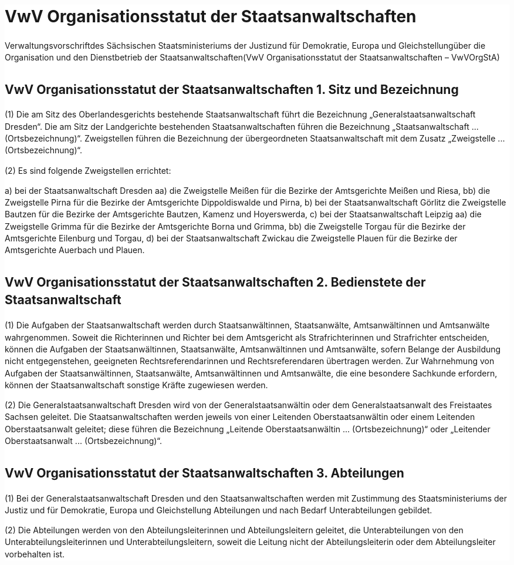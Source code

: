 # VwV Organisationsstatut der Staatsanwaltschaften

Verwaltungsvorschriftdes Sächsischen Staatsministeriums der Justizund für Demokratie, Europa und Gleichstellungüber die Organisation und den Dienstbetrieb der Staatsanwaltschaften(VwV Organisationsstatut der Staatsanwaltschaften – VwVOrgStA)

## VwV Organisationsstatut der Staatsanwaltschaften 1. Sitz und Bezeichnung

(1) Die am Sitz des Oberlandesgerichts bestehende Staatsanwaltschaft führt die Bezeichnung „Generalstaatsanwaltschaft Dresden“. Die am Sitz der Landgerichte bestehenden Staatsanwaltschaften führen die Bezeichnung „Staatsanwaltschaft ... (Ortsbezeichnung)“. Zweigstellen führen die Bezeichnung der übergeordneten Staatsanwaltschaft mit dem Zusatz „Zweigstelle ... (Ortsbezeichnung)“.

(2) Es sind folgende Zweigstellen errichtet:

a) bei der Staatsanwaltschaft Dresden aa) die Zweigstelle Meißen für die Bezirke der Amtsgerichte Meißen und Riesa, bb) die Zweigstelle Pirna für die Bezirke der Amtsgerichte Dippoldiswalde und Pirna, b) bei der Staatsanwaltschaft Görlitz die Zweigstelle Bautzen für die Bezirke der Amtsgerichte Bautzen, Kamenz und Hoyerswerda, c) bei der Staatsanwaltschaft Leipzig aa) die Zweigstelle Grimma für die Bezirke der Amtsgerichte Borna und Grimma, bb) die Zweigstelle Torgau für die Bezirke der Amtsgerichte Eilenburg und Torgau, d) bei der Staatsanwaltschaft Zwickau die Zweigstelle Plauen für die Bezirke der Amtsgerichte Auerbach und Plauen. 
## VwV Organisationsstatut der Staatsanwaltschaften 2. Bedienstete der Staatsanwaltschaft

(1) Die Aufgaben der Staatsanwaltschaft werden durch Staatsanwältinnen, Staatsanwälte, Amtsanwältinnen und Amtsanwälte wahrgenommen. Soweit die Richterinnen und Richter bei dem Amtsgericht als Strafrichterinnen und Strafrichter entscheiden, können die Aufgaben der Staatsanwältinnen, Staatsanwälte, Amtsanwältinnen und Amtsanwälte, sofern Belange der Ausbildung nicht entgegenstehen, geeigneten Rechtsreferendarinnen und Rechtsreferendaren übertragen werden. Zur Wahrnehmung von Aufgaben der Staatsanwältinnen, Staatsanwälte, Amtsanwältinnen und Amtsanwälte, die eine besondere Sachkunde erfordern, können der Staatsanwaltschaft sonstige Kräfte zugewiesen werden.

(2) Die Generalstaatsanwaltschaft Dresden wird von der Generalstaatsanwältin oder dem Generalstaatsanwalt des Freistaates Sachsen geleitet. Die Staatsanwaltschaften werden jeweils von einer Leitenden Oberstaatsanwältin oder einem Leitenden Oberstaatsanwalt geleitet; diese führen die Bezeichnung „Leitende Oberstaatsanwältin … (Ortsbezeichnung)“ oder „Leitender Oberstaatsanwalt ... (Ortsbezeichnung)“.


## VwV Organisationsstatut der Staatsanwaltschaften 3. Abteilungen

(1) Bei der Generalstaatsanwaltschaft Dresden und den Staatsanwaltschaften werden mit Zustimmung des Staatsministeriums der Justiz und für Demokratie, Europa und Gleichstellung Abteilungen und nach Bedarf Unterabteilungen gebildet.

(2) Die Abteilungen werden von den Abteilungsleiterinnen und Abteilungsleitern geleitet, die Unterabteilungen von den Unterabteilungsleiterinnen und Unterabteilungsleitern, soweit die Leitung nicht der Abteilungsleiterin oder dem Abteilungsleiter vorbehalten ist.
